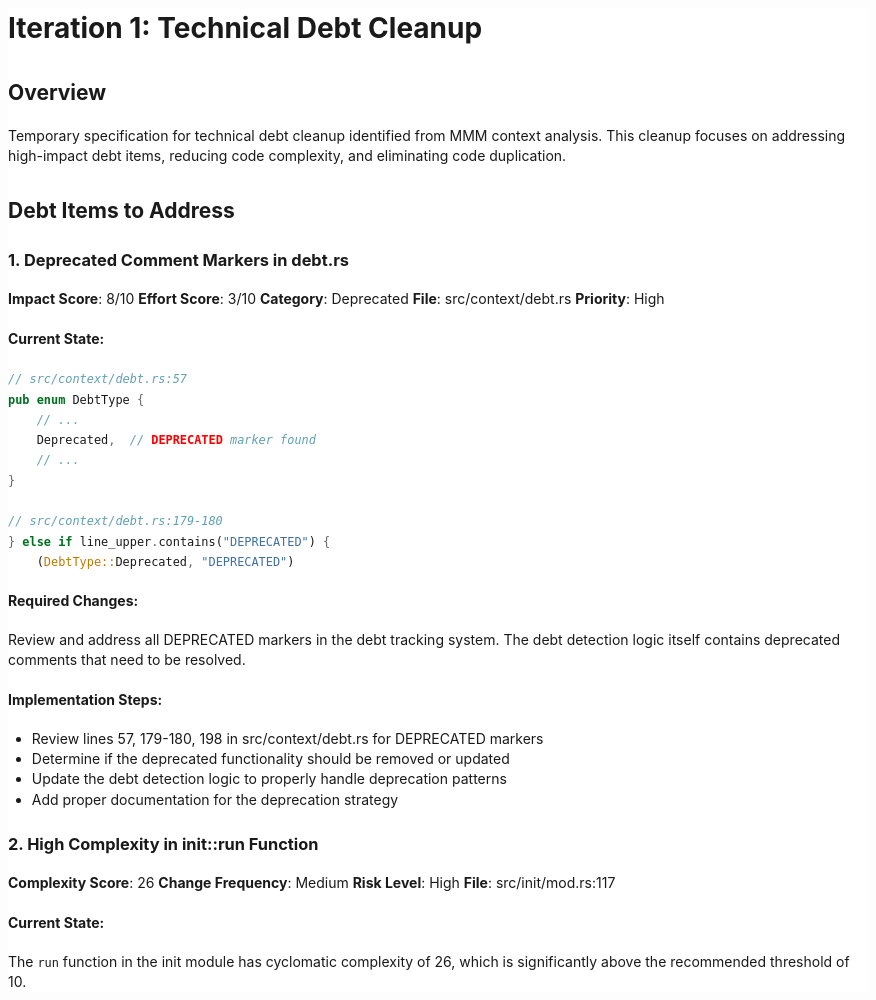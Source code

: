 # Iteration 1: Technical Debt Cleanup

## Overview
Temporary specification for technical debt cleanup identified from MMM context analysis.
This cleanup focuses on addressing high-impact debt items, reducing code complexity, and eliminating code duplication.

## Debt Items to Address

### 1. Deprecated Comment Markers in debt.rs
**Impact Score**: 8/10
**Effort Score**: 3/10
**Category**: Deprecated
**File**: src/context/debt.rs
**Priority**: High

#### Current State:
```rust
// src/context/debt.rs:57
pub enum DebtType {
    // ...
    Deprecated,  // DEPRECATED marker found
    // ...
}

// src/context/debt.rs:179-180
} else if line_upper.contains("DEPRECATED") {
    (DebtType::Deprecated, "DEPRECATED")
```

#### Required Changes:
Review and address all DEPRECATED markers in the debt tracking system. The debt detection logic itself contains deprecated comments that need to be resolved.

#### Implementation Steps:
- Review lines 57, 179-180, 198 in src/context/debt.rs for DEPRECATED markers
- Determine if the deprecated functionality should be removed or updated
- Update the debt detection logic to properly handle deprecation patterns
- Add proper documentation for the deprecation strategy

### 2. High Complexity in init::run Function
**Complexity Score**: 26
**Change Frequency**: Medium
**Risk Level**: High
**File**: src/init/mod.rs:117

#### Current State:
The `run` function in the init module has cyclomatic complexity of 26, which is significantly above the recommended threshold of 10.
